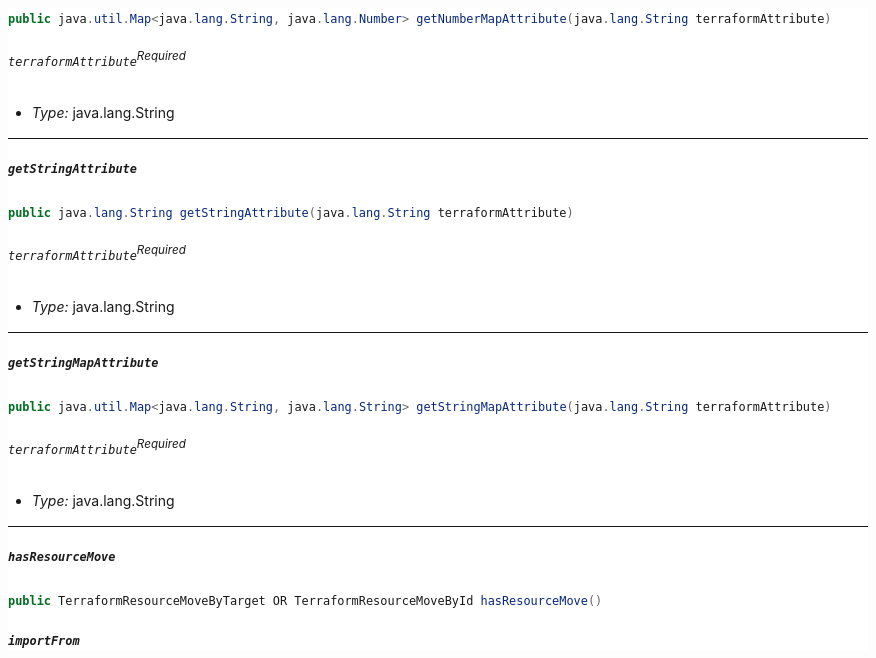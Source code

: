 ```java
public java.util.Map<java.lang.String, java.lang.Number> getNumberMapAttribute(java.lang.String terraformAttribute)
```

###### `terraformAttribute`<sup>Required</sup> <a name="terraformAttribute" id="@cdktf/provider-gitlab.projectLevelNotifications.ProjectLevelNotifications.getNumberMapAttribute.parameter.terraformAttribute"></a>

- *Type:* java.lang.String

---

##### `getStringAttribute` <a name="getStringAttribute" id="@cdktf/provider-gitlab.projectLevelNotifications.ProjectLevelNotifications.getStringAttribute"></a>

```java
public java.lang.String getStringAttribute(java.lang.String terraformAttribute)
```

###### `terraformAttribute`<sup>Required</sup> <a name="terraformAttribute" id="@cdktf/provider-gitlab.projectLevelNotifications.ProjectLevelNotifications.getStringAttribute.parameter.terraformAttribute"></a>

- *Type:* java.lang.String

---

##### `getStringMapAttribute` <a name="getStringMapAttribute" id="@cdktf/provider-gitlab.projectLevelNotifications.ProjectLevelNotifications.getStringMapAttribute"></a>

```java
public java.util.Map<java.lang.String, java.lang.String> getStringMapAttribute(java.lang.String terraformAttribute)
```

###### `terraformAttribute`<sup>Required</sup> <a name="terraformAttribute" id="@cdktf/provider-gitlab.projectLevelNotifications.ProjectLevelNotifications.getStringMapAttribute.parameter.terraformAttribute"></a>

- *Type:* java.lang.String

---

##### `hasResourceMove` <a name="hasResourceMove" id="@cdktf/provider-gitlab.projectLevelNotifications.ProjectLevelNotifications.hasResourceMove"></a>

```java
public TerraformResourceMoveByTarget OR TerraformResourceMoveById hasResourceMove()
```

##### `importFrom` <a name="importFrom" id="@cdktf/provider-gitlab.projectLevelNotifications.ProjectLevelNotifications.importFrom"></a>
